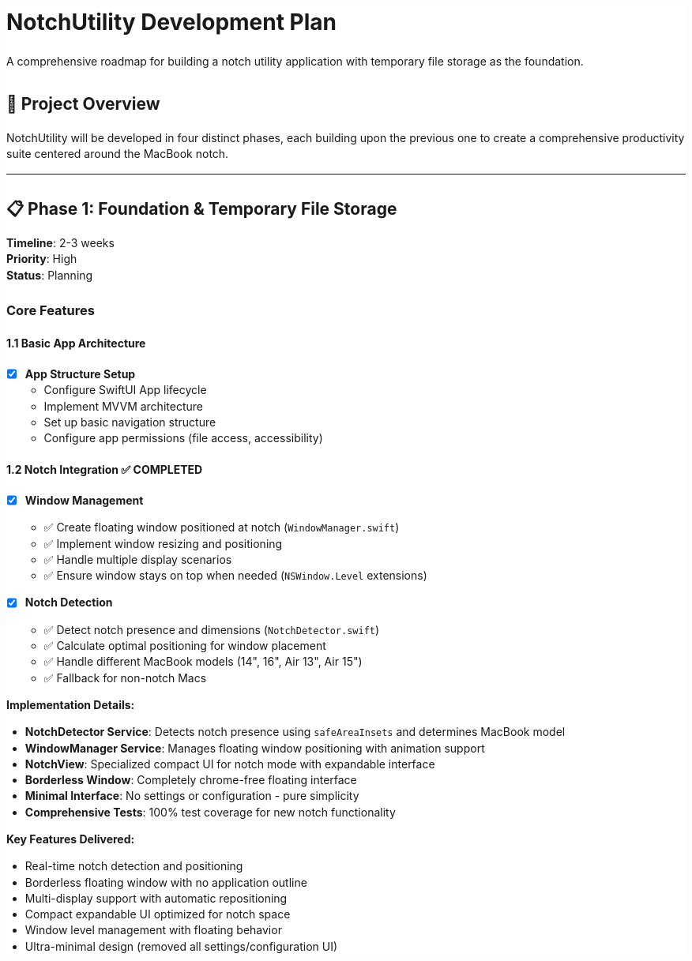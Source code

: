 # NotchUtility Development Plan

A comprehensive roadmap for building a notch utility application with temporary file storage as the foundation.

## 🎯 Project Overview

NotchUtility will be developed in four distinct phases, each building upon the previous one to create a comprehensive productivity suite centered around the MacBook notch.

---

## 📋 Phase 1: Foundation & Temporary File Storage

**Timeline**: 2-3 weeks  
**Priority**: High  
**Status**: Planning

### Core Features

#### 1.1 Basic App Architecture
- [x] **App Structure Setup**
  - Configure SwiftUI App lifecycle
  - Implement MVVM architecture
  - Set up basic navigation structure
  - Configure app permissions (file access, accessibility)

#### 1.2 Notch Integration ✅ **COMPLETED**
- [x] **Window Management**
  - ✅ Create floating window positioned at notch (`WindowManager.swift`)
  - ✅ Implement window resizing and positioning
  - ✅ Handle multiple display scenarios
  - ✅ Ensure window stays on top when needed (`NSWindow.Level` extensions)

- [x] **Notch Detection**
  - ✅ Detect notch presence and dimensions (`NotchDetector.swift`)
  - ✅ Calculate optimal positioning for window placement
  - ✅ Handle different MacBook models (14", 16", Air 13", Air 15")
  - ✅ Fallback for non-notch Macs

**Implementation Details:**
- **NotchDetector Service**: Detects notch presence using `safeAreaInsets` and determines MacBook model
- **WindowManager Service**: Manages floating window positioning with animation support
- **NotchView**: Specialized compact UI for notch mode with expandable interface
- **Borderless Window**: Completely chrome-free floating interface
- **Minimal Interface**: No settings or configuration - pure simplicity
- **Comprehensive Tests**: 100% test coverage for new notch functionality

**Key Features Delivered:**
- Real-time notch detection and positioning
- Borderless floating window with no application outline
- Multi-display support with automatic repositioning
- Compact expandable UI optimized for notch space
- Window level management with floating behavior
- Ultra-minimal design (removed all settings/configuration UI)
